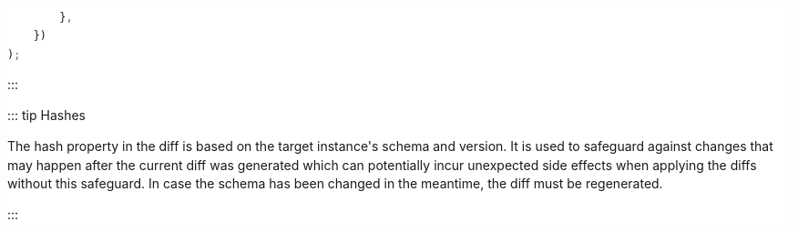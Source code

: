 ```js
		},
	})
);
```

:::

</template>
</SnippetToggler>

::: tip Hashes

The hash property in the diff is based on the target instance's schema and version. It is used to safeguard against
changes that may happen after the current diff was generated which can potentially incur unexpected side effects when
applying the diffs without this safeguard. In case the schema has been changed in the meantime, the diff must be
regenerated.

:::
